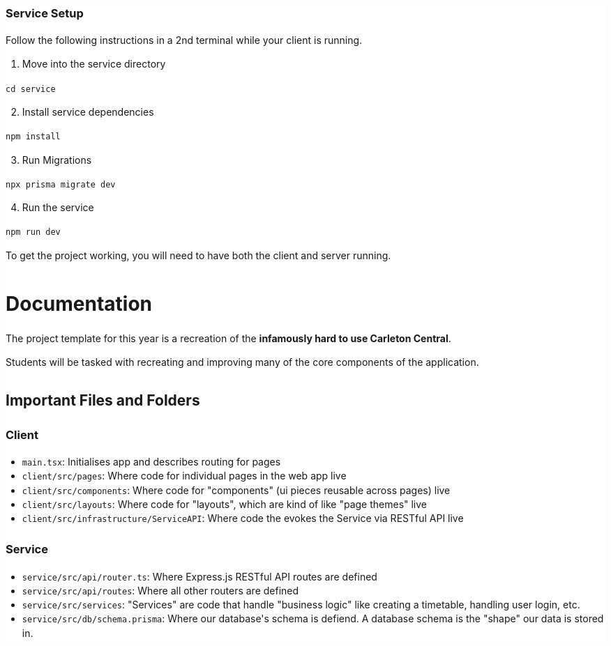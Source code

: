### Service Setup

Follow the following instructions in a 2nd terminal while your client is running.

1. Move into the service directory

```
cd service
```

2. Install service dependencies

```
npm install
```

3. Run Migrations

```
npx prisma migrate dev
```

4. Run the service

```
npm run dev
```

To get the project working, you will need to have both the client and server running.

# Documentation

The project template for this year is a recreation of the **infamously hard to use Carleton Central**.

Students will be tasked with recreating and improving many of the core components of the application.


## Important Files and Folders

### Client

- `main.tsx`: Initialises app and describes routing for pages
- `client/src/pages`: Where code for individual pages in the web app live
- `client/src/components`: Where code for "components" (ui pieces reusable across pages) live
- `client/src/layouts`: Where code for "layouts", which are kind of like "page themes" live
- `client/src/infrastructure/ServiceAPI`: Where code the evokes the Service via RESTful API live

### Service

- `service/src/api/router.ts`: Where Express.js RESTful API routes are defined
- `service/src/api/routes`: Where all other routers are defined
- `service/src/services`: "Services" are code that handle "business logic" like creating a timetable, handling user login, etc.
- `service/src/db/schema.prisma`: Where our database's schema is defiend. A database schema is the "shape" our data is stored in.
